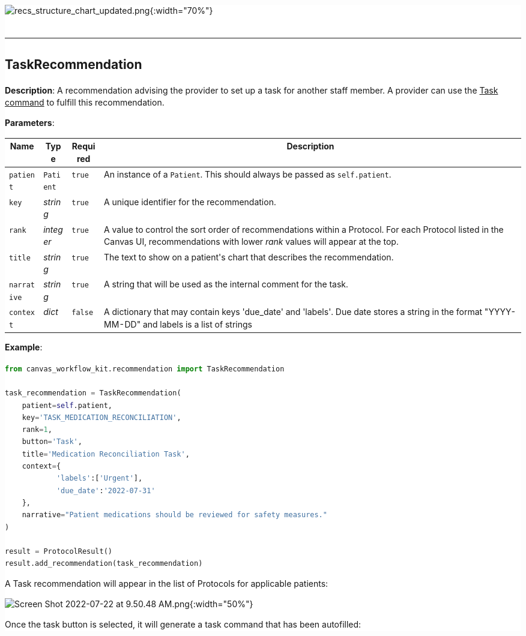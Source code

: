 ![](https://files.readme.io/bce9ad2-recs_structure_chart_updated.png "recs_structure_chart_updated.png"){:width="70%"}
<br>
<br>
* * *
## TaskRecommendation

**Description**: A recommendation advising the provider to set up a task for another staff member. A provider can use the [Task command](https://canvas-medical.help.usepylon.com/articles/8460447495-task-management) to fulfill this recommendation.

**Parameters**:

| Name        | Type      | Required | Description                                                                                                                                                                         |
| ----------- | --------- | -------- | ----------------------------------------------------------------------------------------------------------------------------------------------------------------------------------- |
| `patient`   | `Patient` | `true`   | An instance of a `Patient`. This should always be passed as `self.patient`.                                                                                                         |
| `key`       | _string_  | `true`   | A unique identifier for the recommendation.                                                                                                                                         |
| `rank`      | _integer_ | `true`   | A value to control the sort order of recommendations within a Protocol. For each Protocol listed in the Canvas UI, recommendations with lower _rank_ values will appear at the top. |
| `title`     | _string_  | `true`   | The text to show on a patient's chart that describes the recommendation.                                                                                                            |
| `narrative` | _string_  | `true`   | A string that will be used as the internal comment for the task.                                                                                                                    |
| `context`   | _dict_    | `false`  | A dictionary that may contain keys 'due_date' and 'labels'. Due date stores a string in the format "YYYY-MM-DD" and labels is a list of strings                                     |

**Example**:

```python
from canvas_workflow_kit.recommendation import TaskRecommendation

task_recommendation = TaskRecommendation(
    patient=self.patient,
    key='TASK_MEDICATION_RECONCILIATION',
    rank=1,
    button='Task',
    title='Medication Reconciliation Task',
    context={
            'labels':['Urgent'],
            'due_date':'2022-07-31'
    },
    narrative="Patient medications should be reviewed for safety measures."
)

result = ProtocolResult()
result.add_recommendation(task_recommendation)
```

A Task recommendation will appear in the list of Protocols for applicable patients:

![](https://files.readme.io/7613698-Screen_Shot_2022-07-22_at_9.50.48_AM.png "Screen Shot 2022-07-22 at 9.50.48 AM.png"){:width="50%"}

Once the task button is selected, it will generate a task command that has been autofilled: 
